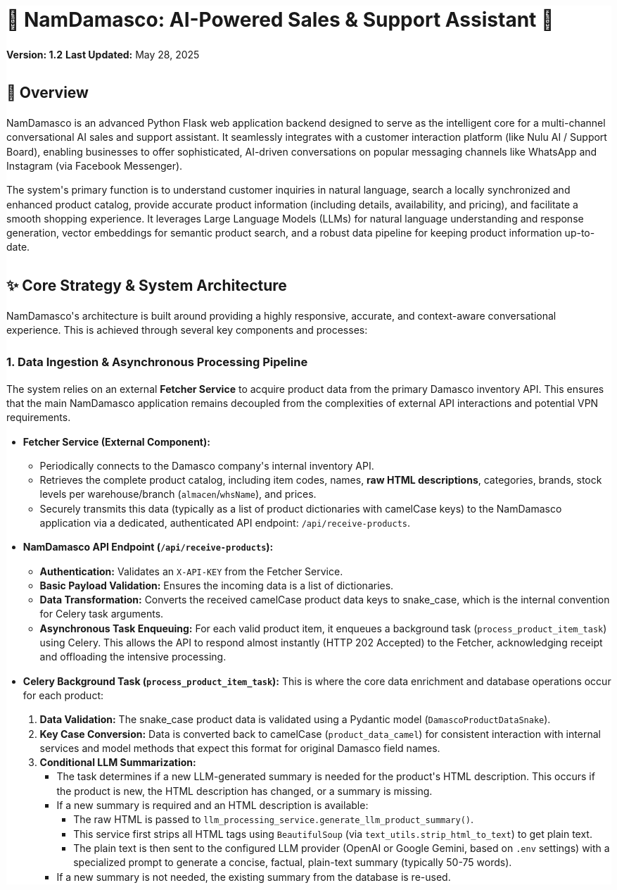 # 💠 NamDamasco: AI-Powered Sales & Support Assistant 💠

**Version: 1.2** 
**Last Updated:** May 28, 2025 

## 📖 Overview

NamDamasco is an advanced Python Flask web application backend designed to serve as the intelligent core for a multi-channel conversational AI sales and support assistant. It seamlessly integrates with a customer interaction platform (like Nulu AI / Support Board), enabling businesses to offer sophisticated, AI-driven conversations on popular messaging channels like WhatsApp and Instagram (via Facebook Messenger).

The system's primary function is to understand customer inquiries in natural language, search a locally synchronized and enhanced product catalog, provide accurate product information (including details, availability, and pricing), and facilitate a smooth shopping experience. It leverages Large Language Models (LLMs) for natural language understanding and response generation, vector embeddings for semantic product search, and a robust data pipeline for keeping product information up-to-date.

## ✨ Core Strategy & System Architecture

NamDamasco's architecture is built around providing a highly responsive, accurate, and context-aware conversational experience. This is achieved through several key components and processes:

### 1. Data Ingestion & Asynchronous Processing Pipeline

The system relies on an external **Fetcher Service** to acquire product data from the primary Damasco inventory API. This ensures that the main NamDamasco application remains decoupled from the complexities of external API interactions and potential VPN requirements.

*   **Fetcher Service (External Component):**
    *   Periodically connects to the Damasco company's internal inventory API.
    *   Retrieves the complete product catalog, including item codes, names, **raw HTML descriptions**, categories, brands, stock levels per warehouse/branch (`almacen`/`whsName`), and prices.
    *   Securely transmits this data (typically as a list of product dictionaries with camelCase keys) to the NamDamasco application via a dedicated, authenticated API endpoint: `/api/receive-products`.

*   **NamDamasco API Endpoint (`/api/receive-products`):**
    *   **Authentication:** Validates an `X-API-KEY` from the Fetcher Service.
    *   **Basic Payload Validation:** Ensures the incoming data is a list of dictionaries.
    *   **Data Transformation:** Converts the received camelCase product data keys to snake\_case, which is the internal convention for Celery task arguments.
    *   **Asynchronous Task Enqueuing:** For each valid product item, it enqueues a background task (`process_product_item_task`) using Celery. This allows the API to respond almost instantly (HTTP 202 Accepted) to the Fetcher, acknowledging receipt and offloading the intensive processing.

*   **Celery Background Task (`process_product_item_task`):**
    This is where the core data enrichment and database operations occur for each product:
    1.  **Data Validation:** The snake\_case product data is validated using a Pydantic model (`DamascoProductDataSnake`).
    2.  **Key Case Conversion:** Data is converted back to camelCase (`product_data_camel`) for consistent interaction with internal services and model methods that expect this format for original Damasco field names.
    3.  **Conditional LLM Summarization:**
        *   The task determines if a new LLM-generated summary is needed for the product's HTML description. This occurs if the product is new, the HTML description has changed, or a summary is missing.
        *   If a new summary is required and an HTML description is available:
            *   The raw HTML is passed to `llm_processing_service.generate_llm_product_summary()`.
            *   This service first strips all HTML tags using `BeautifulSoup` (via `text_utils.strip_html_to_text`) to get plain text.
            *   The plain text is then sent to the configured LLM provider (OpenAI or Google Gemini, based on `.env` settings) with a specialized prompt to generate a concise, factual, plain-text summary (typically 50-75 words).
        *   If a new summary is not needed, the existing summary from the database is re-used.